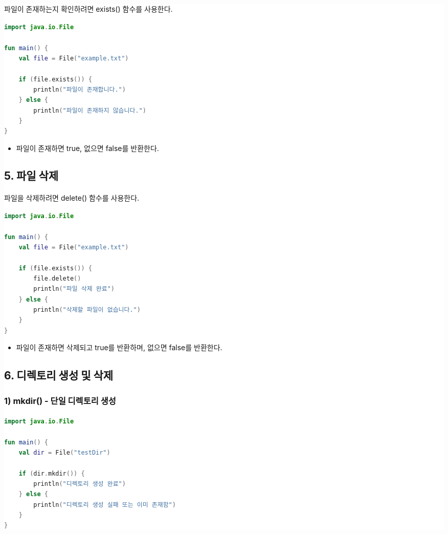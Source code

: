 파일이 존재하는지 확인하려면 exists() 함수를 사용한다.

```kotlin
import java.io.File

fun main() {
    val file = File("example.txt")
    
    if (file.exists()) {
        println("파일이 존재합니다.")
    } else {
        println("파일이 존재하지 않습니다.")
    }
}
```

- 파일이 존재하면 true, 없으면 false를 반환한다.

## 5. 파일 삭제

파일을 삭제하려면 delete() 함수를 사용한다.

```kotlin
import java.io.File

fun main() {
    val file = File("example.txt")

    if (file.exists()) {
        file.delete()
        println("파일 삭제 완료")
    } else {
        println("삭제할 파일이 없습니다.")
    }
}
```

- 파일이 존재하면 삭제되고 true를 반환하며, 없으면 false를 반환한다.

## 6. 디렉토리 생성 및 삭제

### 1) mkdir() - 단일 디렉토리 생성

```kotlin
import java.io.File

fun main() {
    val dir = File("testDir")

    if (dir.mkdir()) {
        println("디렉토리 생성 완료")
    } else {
        println("디렉토리 생성 실패 또는 이미 존재함")
    }
}
```
